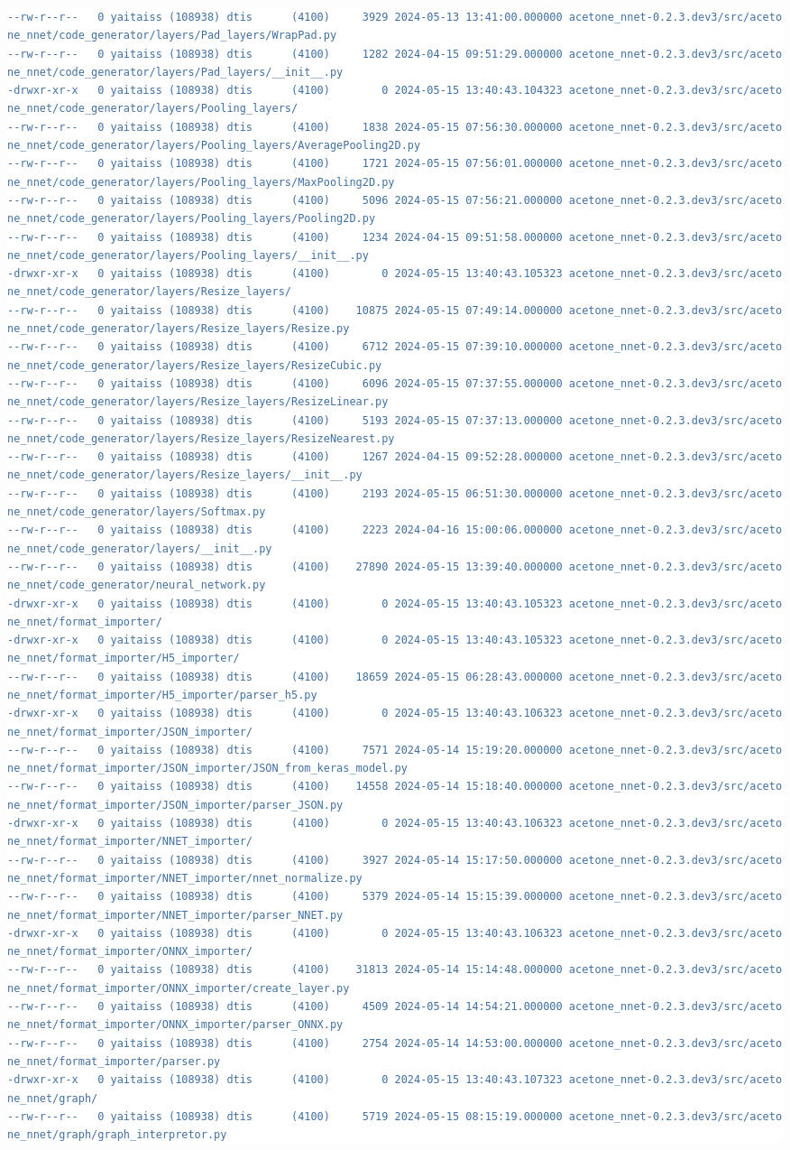 ```diff
--rw-r--r--   0 yaitaiss (108938) dtis      (4100)     3929 2024-05-13 13:41:00.000000 acetone_nnet-0.2.3.dev3/src/acetone_nnet/code_generator/layers/Pad_layers/WrapPad.py
--rw-r--r--   0 yaitaiss (108938) dtis      (4100)     1282 2024-04-15 09:51:29.000000 acetone_nnet-0.2.3.dev3/src/acetone_nnet/code_generator/layers/Pad_layers/__init__.py
-drwxr-xr-x   0 yaitaiss (108938) dtis      (4100)        0 2024-05-15 13:40:43.104323 acetone_nnet-0.2.3.dev3/src/acetone_nnet/code_generator/layers/Pooling_layers/
--rw-r--r--   0 yaitaiss (108938) dtis      (4100)     1838 2024-05-15 07:56:30.000000 acetone_nnet-0.2.3.dev3/src/acetone_nnet/code_generator/layers/Pooling_layers/AveragePooling2D.py
--rw-r--r--   0 yaitaiss (108938) dtis      (4100)     1721 2024-05-15 07:56:01.000000 acetone_nnet-0.2.3.dev3/src/acetone_nnet/code_generator/layers/Pooling_layers/MaxPooling2D.py
--rw-r--r--   0 yaitaiss (108938) dtis      (4100)     5096 2024-05-15 07:56:21.000000 acetone_nnet-0.2.3.dev3/src/acetone_nnet/code_generator/layers/Pooling_layers/Pooling2D.py
--rw-r--r--   0 yaitaiss (108938) dtis      (4100)     1234 2024-04-15 09:51:58.000000 acetone_nnet-0.2.3.dev3/src/acetone_nnet/code_generator/layers/Pooling_layers/__init__.py
-drwxr-xr-x   0 yaitaiss (108938) dtis      (4100)        0 2024-05-15 13:40:43.105323 acetone_nnet-0.2.3.dev3/src/acetone_nnet/code_generator/layers/Resize_layers/
--rw-r--r--   0 yaitaiss (108938) dtis      (4100)    10875 2024-05-15 07:49:14.000000 acetone_nnet-0.2.3.dev3/src/acetone_nnet/code_generator/layers/Resize_layers/Resize.py
--rw-r--r--   0 yaitaiss (108938) dtis      (4100)     6712 2024-05-15 07:39:10.000000 acetone_nnet-0.2.3.dev3/src/acetone_nnet/code_generator/layers/Resize_layers/ResizeCubic.py
--rw-r--r--   0 yaitaiss (108938) dtis      (4100)     6096 2024-05-15 07:37:55.000000 acetone_nnet-0.2.3.dev3/src/acetone_nnet/code_generator/layers/Resize_layers/ResizeLinear.py
--rw-r--r--   0 yaitaiss (108938) dtis      (4100)     5193 2024-05-15 07:37:13.000000 acetone_nnet-0.2.3.dev3/src/acetone_nnet/code_generator/layers/Resize_layers/ResizeNearest.py
--rw-r--r--   0 yaitaiss (108938) dtis      (4100)     1267 2024-04-15 09:52:28.000000 acetone_nnet-0.2.3.dev3/src/acetone_nnet/code_generator/layers/Resize_layers/__init__.py
--rw-r--r--   0 yaitaiss (108938) dtis      (4100)     2193 2024-05-15 06:51:30.000000 acetone_nnet-0.2.3.dev3/src/acetone_nnet/code_generator/layers/Softmax.py
--rw-r--r--   0 yaitaiss (108938) dtis      (4100)     2223 2024-04-16 15:00:06.000000 acetone_nnet-0.2.3.dev3/src/acetone_nnet/code_generator/layers/__init__.py
--rw-r--r--   0 yaitaiss (108938) dtis      (4100)    27890 2024-05-15 13:39:40.000000 acetone_nnet-0.2.3.dev3/src/acetone_nnet/code_generator/neural_network.py
-drwxr-xr-x   0 yaitaiss (108938) dtis      (4100)        0 2024-05-15 13:40:43.105323 acetone_nnet-0.2.3.dev3/src/acetone_nnet/format_importer/
-drwxr-xr-x   0 yaitaiss (108938) dtis      (4100)        0 2024-05-15 13:40:43.105323 acetone_nnet-0.2.3.dev3/src/acetone_nnet/format_importer/H5_importer/
--rw-r--r--   0 yaitaiss (108938) dtis      (4100)    18659 2024-05-15 06:28:43.000000 acetone_nnet-0.2.3.dev3/src/acetone_nnet/format_importer/H5_importer/parser_h5.py
-drwxr-xr-x   0 yaitaiss (108938) dtis      (4100)        0 2024-05-15 13:40:43.106323 acetone_nnet-0.2.3.dev3/src/acetone_nnet/format_importer/JSON_importer/
--rw-r--r--   0 yaitaiss (108938) dtis      (4100)     7571 2024-05-14 15:19:20.000000 acetone_nnet-0.2.3.dev3/src/acetone_nnet/format_importer/JSON_importer/JSON_from_keras_model.py
--rw-r--r--   0 yaitaiss (108938) dtis      (4100)    14558 2024-05-14 15:18:40.000000 acetone_nnet-0.2.3.dev3/src/acetone_nnet/format_importer/JSON_importer/parser_JSON.py
-drwxr-xr-x   0 yaitaiss (108938) dtis      (4100)        0 2024-05-15 13:40:43.106323 acetone_nnet-0.2.3.dev3/src/acetone_nnet/format_importer/NNET_importer/
--rw-r--r--   0 yaitaiss (108938) dtis      (4100)     3927 2024-05-14 15:17:50.000000 acetone_nnet-0.2.3.dev3/src/acetone_nnet/format_importer/NNET_importer/nnet_normalize.py
--rw-r--r--   0 yaitaiss (108938) dtis      (4100)     5379 2024-05-14 15:15:39.000000 acetone_nnet-0.2.3.dev3/src/acetone_nnet/format_importer/NNET_importer/parser_NNET.py
-drwxr-xr-x   0 yaitaiss (108938) dtis      (4100)        0 2024-05-15 13:40:43.106323 acetone_nnet-0.2.3.dev3/src/acetone_nnet/format_importer/ONNX_importer/
--rw-r--r--   0 yaitaiss (108938) dtis      (4100)    31813 2024-05-14 15:14:48.000000 acetone_nnet-0.2.3.dev3/src/acetone_nnet/format_importer/ONNX_importer/create_layer.py
--rw-r--r--   0 yaitaiss (108938) dtis      (4100)     4509 2024-05-14 14:54:21.000000 acetone_nnet-0.2.3.dev3/src/acetone_nnet/format_importer/ONNX_importer/parser_ONNX.py
--rw-r--r--   0 yaitaiss (108938) dtis      (4100)     2754 2024-05-14 14:53:00.000000 acetone_nnet-0.2.3.dev3/src/acetone_nnet/format_importer/parser.py
-drwxr-xr-x   0 yaitaiss (108938) dtis      (4100)        0 2024-05-15 13:40:43.107323 acetone_nnet-0.2.3.dev3/src/acetone_nnet/graph/
--rw-r--r--   0 yaitaiss (108938) dtis      (4100)     5719 2024-05-15 08:15:19.000000 acetone_nnet-0.2.3.dev3/src/acetone_nnet/graph/graph_interpretor.py
```